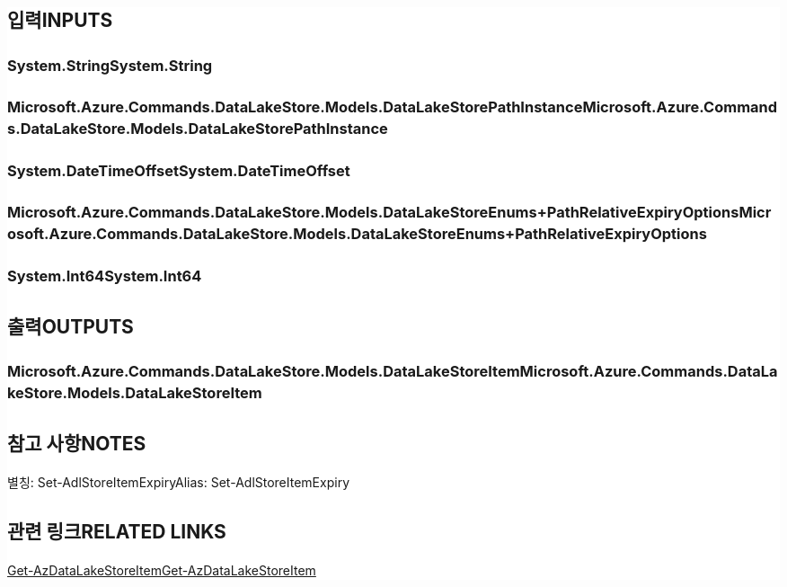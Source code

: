 ## <span data-ttu-id="0a40d-142">입력</span><span class="sxs-lookup"><span data-stu-id="0a40d-142">INPUTS</span></span>

### <span data-ttu-id="0a40d-143">System.String</span><span class="sxs-lookup"><span data-stu-id="0a40d-143">System.String</span></span>

### <span data-ttu-id="0a40d-144">Microsoft.Azure.Commands.DataLakeStore.Models.DataLakeStorePathInstance</span><span class="sxs-lookup"><span data-stu-id="0a40d-144">Microsoft.Azure.Commands.DataLakeStore.Models.DataLakeStorePathInstance</span></span>

### <span data-ttu-id="0a40d-145">System.DateTimeOffset</span><span class="sxs-lookup"><span data-stu-id="0a40d-145">System.DateTimeOffset</span></span>

### <span data-ttu-id="0a40d-146">Microsoft.Azure.Commands.DataLakeStore.Models.DataLakeStoreEnums+PathRelativeExpiryOptions</span><span class="sxs-lookup"><span data-stu-id="0a40d-146">Microsoft.Azure.Commands.DataLakeStore.Models.DataLakeStoreEnums+PathRelativeExpiryOptions</span></span>

### <span data-ttu-id="0a40d-147">System.Int64</span><span class="sxs-lookup"><span data-stu-id="0a40d-147">System.Int64</span></span>

## <span data-ttu-id="0a40d-148">출력</span><span class="sxs-lookup"><span data-stu-id="0a40d-148">OUTPUTS</span></span>

### <span data-ttu-id="0a40d-149">Microsoft.Azure.Commands.DataLakeStore.Models.DataLakeStoreItem</span><span class="sxs-lookup"><span data-stu-id="0a40d-149">Microsoft.Azure.Commands.DataLakeStore.Models.DataLakeStoreItem</span></span>

## <span data-ttu-id="0a40d-150">참고 사항</span><span class="sxs-lookup"><span data-stu-id="0a40d-150">NOTES</span></span>
<span data-ttu-id="0a40d-151">별칭: Set-AdlStoreItemExpiry</span><span class="sxs-lookup"><span data-stu-id="0a40d-151">Alias: Set-AdlStoreItemExpiry</span></span>

## <span data-ttu-id="0a40d-152">관련 링크</span><span class="sxs-lookup"><span data-stu-id="0a40d-152">RELATED LINKS</span></span>

[<span data-ttu-id="0a40d-153">Get-AzDataLakeStoreItem</span><span class="sxs-lookup"><span data-stu-id="0a40d-153">Get-AzDataLakeStoreItem</span></span>](./Get-AzDataLakeStoreItem.md)

